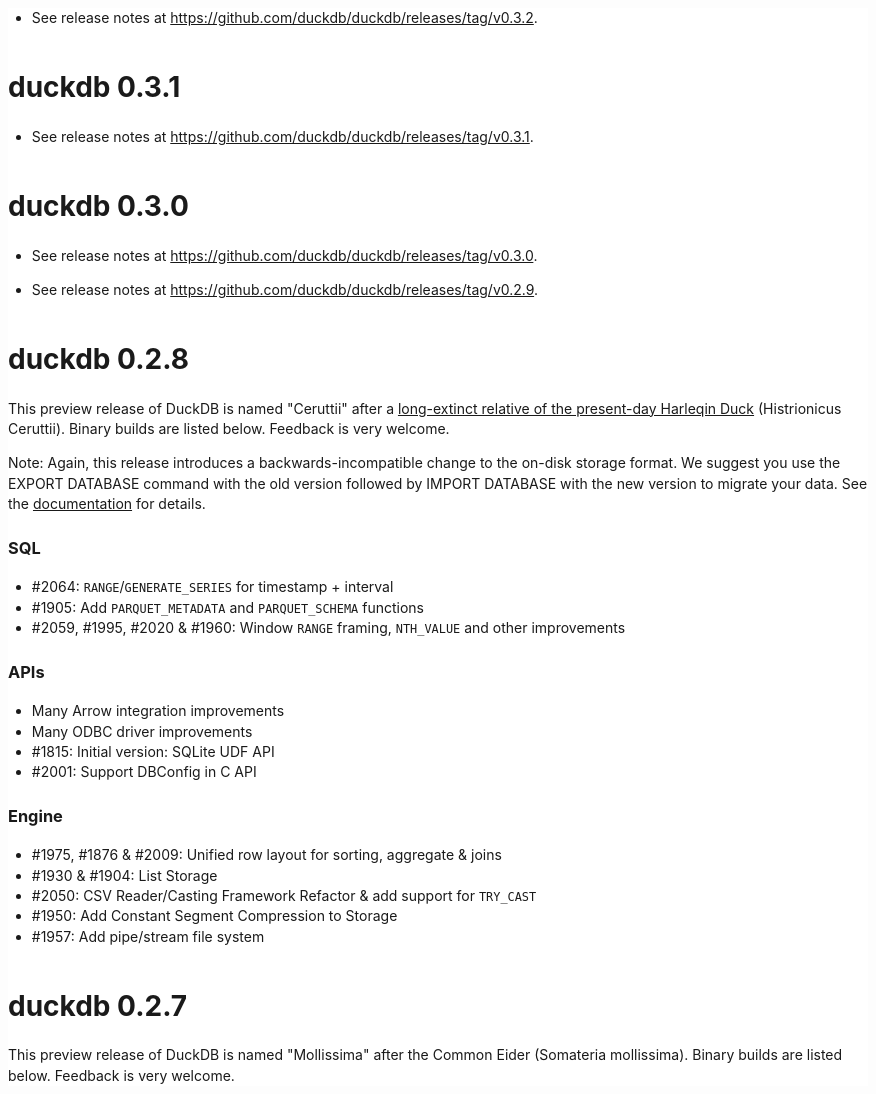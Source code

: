 - See release notes at <https://github.com/duckdb/duckdb/releases/tag/v0.3.2>.

# duckdb 0.3.1

- See release notes at <https://github.com/duckdb/duckdb/releases/tag/v0.3.1>.

# duckdb 0.3.0

- See release notes at <https://github.com/duckdb/duckdb/releases/tag/v0.3.0>.

- See release notes at <https://github.com/duckdb/duckdb/releases/tag/v0.2.9>.

# duckdb 0.2.8

This preview release of DuckDB is named "Ceruttii" after a [long-extinct relative of the present-day Harleqin Duck](https://en.wikipedia.org/wiki/Harlequin_duck#Taxonomy) (Histrionicus Ceruttii).
Binary builds are listed below. Feedback is very welcome.

Note: Again, this release introduces a backwards-incompatible change to the on-disk storage format. We suggest you use the EXPORT DATABASE command with the old version followed by IMPORT DATABASE with the new version to migrate your data. See the [documentation](https://duckdb.org/docs/sql/statements/export) for details.

### SQL

 - #2064: `RANGE`/`GENERATE_SERIES` for timestamp + interval
 - #1905: Add `PARQUET_METADATA` and `PARQUET_SCHEMA` functions
 - #2059, #1995, #2020 & #1960: Window `RANGE` framing, `NTH_VALUE` and other improvements

### APIs

 - Many Arrow integration improvements
 - Many ODBC driver improvements
 - #1815: Initial version: SQLite UDF API
 - #2001: Support DBConfig in C API

### Engine

 - #1975, #1876 & #2009: Unified row layout for sorting, aggregate & joins
 - #1930 & #1904: List Storage
 - #2050: CSV Reader/Casting Framework Refactor & add support for `TRY_CAST`
 - #1950: Add Constant Segment Compression to Storage
 - #1957: Add pipe/stream file system





# duckdb 0.2.7

This preview release of DuckDB is named "Mollissima" after the Common Eider (Somateria mollissima).
 Binary builds are listed below. Feedback is very welcome.
